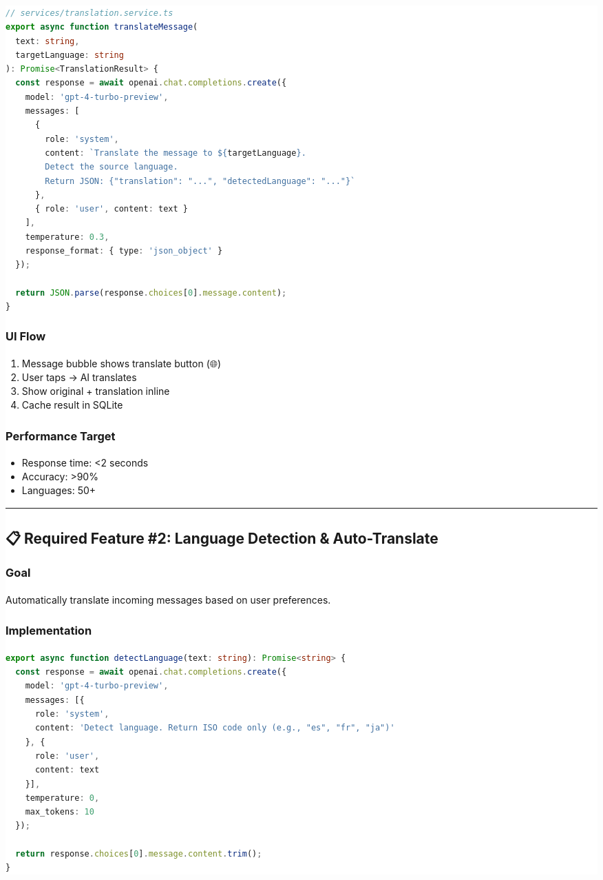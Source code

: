 ```typescript
// services/translation.service.ts
export async function translateMessage(
  text: string,
  targetLanguage: string
): Promise<TranslationResult> {
  const response = await openai.chat.completions.create({
    model: 'gpt-4-turbo-preview',
    messages: [
      {
        role: 'system',
        content: `Translate the message to ${targetLanguage}. 
        Detect the source language. 
        Return JSON: {"translation": "...", "detectedLanguage": "..."}`
      },
      { role: 'user', content: text }
    ],
    temperature: 0.3,
    response_format: { type: 'json_object' }
  });
  
  return JSON.parse(response.choices[0].message.content);
}
```

### UI Flow
1. Message bubble shows translate button (🌐)
2. User taps → AI translates
3. Show original + translation inline
4. Cache result in SQLite

### Performance Target
- Response time: <2 seconds
- Accuracy: >90%
- Languages: 50+

---

## 📋 Required Feature #2: Language Detection & Auto-Translate

### Goal
Automatically translate incoming messages based on user preferences.

### Implementation

```typescript
export async function detectLanguage(text: string): Promise<string> {
  const response = await openai.chat.completions.create({
    model: 'gpt-4-turbo-preview',
    messages: [{
      role: 'system',
      content: 'Detect language. Return ISO code only (e.g., "es", "fr", "ja")'
    }, {
      role: 'user',
      content: text
    }],
    temperature: 0,
    max_tokens: 10
  });
  
  return response.choices[0].message.content.trim();
}
```